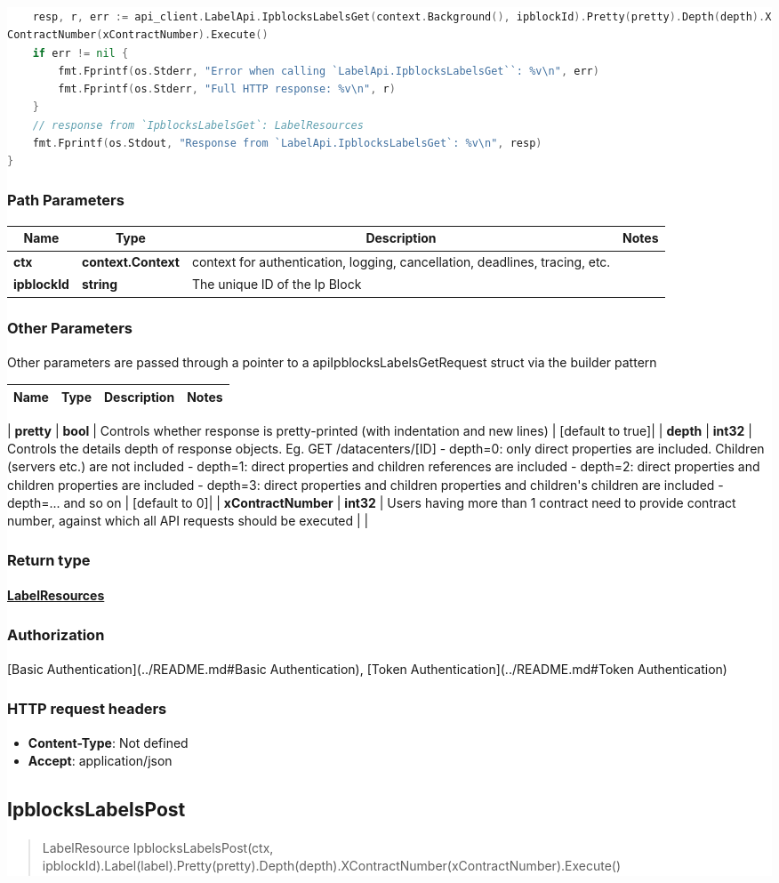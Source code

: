 ```go
    resp, r, err := api_client.LabelApi.IpblocksLabelsGet(context.Background(), ipblockId).Pretty(pretty).Depth(depth).XContractNumber(xContractNumber).Execute()
    if err != nil {
        fmt.Fprintf(os.Stderr, "Error when calling `LabelApi.IpblocksLabelsGet``: %v\n", err)
        fmt.Fprintf(os.Stderr, "Full HTTP response: %v\n", r)
    }
    // response from `IpblocksLabelsGet`: LabelResources
    fmt.Fprintf(os.Stdout, "Response from `LabelApi.IpblocksLabelsGet`: %v\n", resp)
}
```

### Path Parameters


|Name | Type | Description  | Notes|
|------------- | ------------- | ------------- | -------------|
|**ctx** | **context.Context** | context for authentication, logging, cancellation, deadlines, tracing, etc.|
|**ipblockId** | **string** | The unique ID of the Ip Block | |

### Other Parameters

Other parameters are passed through a pointer to a apiIpblocksLabelsGetRequest struct via the builder pattern


|Name | Type | Description  | Notes|
|------------- | ------------- | ------------- | -------------|

| **pretty** | **bool** | Controls whether response is pretty-printed (with indentation and new lines) | [default to true]|
| **depth** | **int32** | Controls the details depth of response objects.  Eg. GET /datacenters/[ID]  - depth&#x3D;0: only direct properties are included. Children (servers etc.) are not included  - depth&#x3D;1: direct properties and children references are included  - depth&#x3D;2: direct properties and children properties are included  - depth&#x3D;3: direct properties and children properties and children&#39;s children are included  - depth&#x3D;... and so on | [default to 0]|
| **xContractNumber** | **int32** | Users having more than 1 contract need to provide contract number, against which all API requests should be executed | |

### Return type

[**LabelResources**](LabelResources.md)

### Authorization

[Basic Authentication](../README.md#Basic Authentication), [Token Authentication](../README.md#Token Authentication)

### HTTP request headers

- **Content-Type**: Not defined
- **Accept**: application/json



## IpblocksLabelsPost

> LabelResource IpblocksLabelsPost(ctx, ipblockId).Label(label).Pretty(pretty).Depth(depth).XContractNumber(xContractNumber).Execute()
